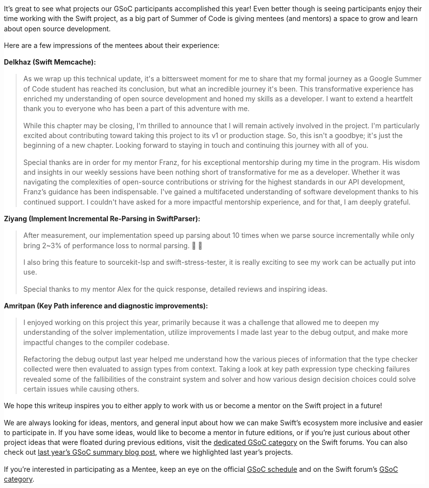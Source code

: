 It’s great to see what projects our GSoC participants accomplished this year! Even better though is seeing participants enjoy their time working with the Swift project, as a big part of Summer of Code is giving mentees (and mentors) a space to grow and learn about open source development. 

Here are a few impressions of the mentees about their experience: 

**Delkhaz (Swift Memcache):**

> As we wrap up this technical update, it's a bittersweet moment for me to share that my formal journey as a Google Summer of Code student has reached its conclusion, but what an incredible journey it's been. This transformative experience has enriched my understanding of open source development and honed my skills as a developer. I want to extend a heartfelt thank you to everyone who has been a part of this adventure with me.
> 
> While this chapter may be closing, I'm thrilled to announce that I will remain actively involved in the project. I'm particularly excited about contributing toward taking this project to its v1 or production stage. So, this isn't a goodbye; it's just the beginning of a new chapter. Looking forward to staying in touch and continuing this journey with all of you.
> 
> Special thanks are in order for my mentor Franz, for his exceptional mentorship during my time in the program. His wisdom and insights in our weekly sessions have been nothing short of transformative for me as a developer. Whether it was navigating the complexities of open-source contributions or striving for the highest standards in our API development, Franz’s guidance has been indispensable. I've gained a multifaceted understanding of software development thanks to his continued support. I couldn't have asked for a more impactful mentorship experience, and for that, I am deeply grateful.


**Ziyang (Implement Incremental Re-Parsing in SwiftParser):**

> After measurement, our implementation speed up parsing about 10 times when we parse source incrementally while only bring 2~3% of performance loss to normal parsing. 🎉 🎉
> 
> I also bring this feature to sourcekit-lsp and swift-stress-tester, it is really exciting to see my work can be actually put into use.
> 
> Special thanks to my mentor Alex for the quick response, detailed reviews and inspiring ideas.


**Amritpan (Key Path inference and diagnostic improvements):**

> I enjoyed working on this project this year, primarily because it was a challenge that allowed me to deepen my understanding of the solver implementation, utilize improvements I made last year to the debug output, and make more impactful changes to the compiler codebase. 
> 
> Refactoring the debug output last year helped me understand how the various pieces of information that the type checker collected were then evaluated to assign types from context. Taking a look at key path expression type checking failures revealed some of the fallibilities of the constraint system and solver and how various design decision choices could solve certain issues while causing others.
> 

We hope this writeup inspires you to either apply to work with us or become a mentor on the Swift project in a future!

We are always looking for ideas, mentors, and general input about how we can make Swift’s ecosystem more inclusive and easier to participate in. If you have some ideas, would like to become a mentor in future editions, or if you’re just curious about other project ideas that were floated during previous editions, visit the [dedicated GSoC category](https://forums.swift.org/c/development/gsoc/98) on the Swift forums. You can also check out [last year’s GSoC summary blog post](https://www.swift.org/blog/swift-summer-of-code-2022-summary/), where we highlighted last year’s projects. 

If you’re interested in participating as a Mentee, keep an eye on the official [GSoC schedule](https://summerofcode.withgoogle.com/) and on the Swift forum’s [GSoC category](https://forums.swift.org/c/development/gsoc/98).
